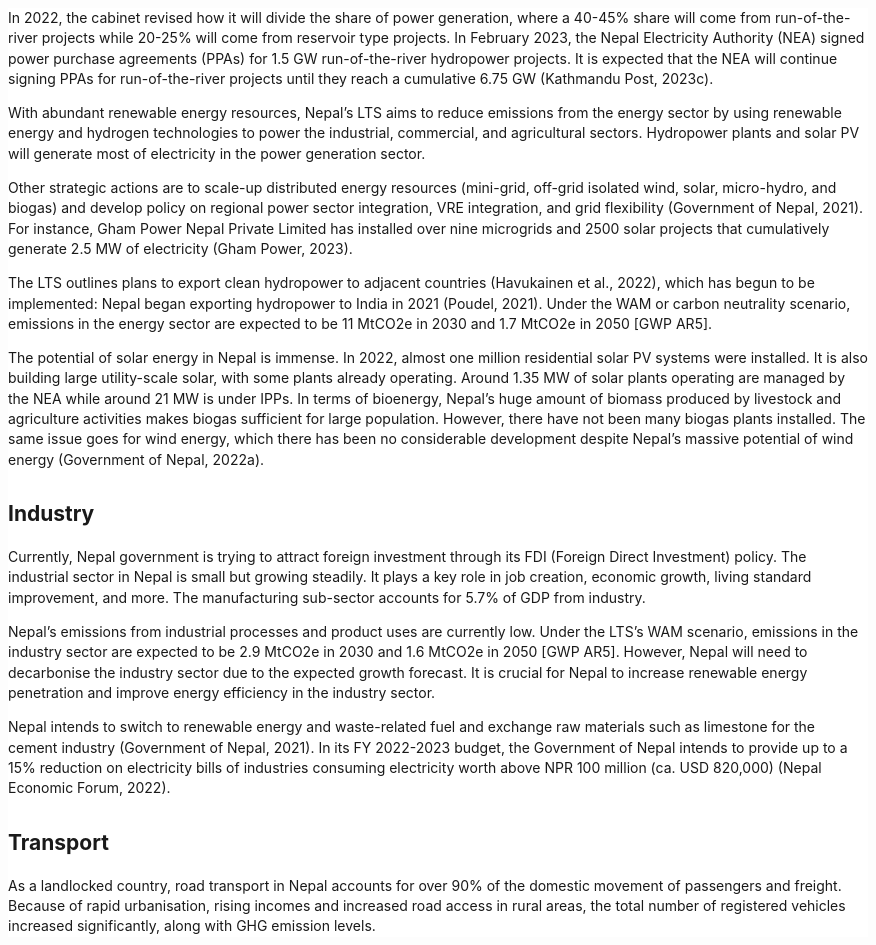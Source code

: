 In 2022, the cabinet revised how it will divide the share of power generation, where a 40-45% share will come from run-of-the-river projects while 20-25% will come from reservoir type projects. In February 2023, the Nepal Electricity Authority (NEA) signed power purchase agreements (PPAs) for 1.5 GW run-of-the-river hydropower projects. It is expected that the NEA will continue signing PPAs for run-of-the-river projects until they reach a cumulative 6.75 GW (Kathmandu Post, 2023c).

With abundant renewable energy resources, Nepal’s LTS aims to reduce emissions from the energy sector by using renewable energy and hydrogen technologies to power the industrial, commercial, and agricultural sectors. Hydropower plants and solar PV will generate most of electricity in the power generation sector.

Other strategic actions are to scale-up distributed energy resources (mini-grid, off-grid isolated wind, solar, micro-hydro, and biogas) and develop policy on regional power sector integration, VRE integration, and grid flexibility (Government of Nepal, 2021). For instance, Gham Power Nepal Private Limited has installed over nine microgrids and 2500 solar projects that cumulatively generate 2.5 MW of electricity (Gham Power, 2023).

The LTS outlines plans to export clean hydropower to adjacent countries (Havukainen et al., 2022), which has begun to be implemented: Nepal began exporting hydropower to India in 2021 (Poudel, 2021). Under the WAM or carbon neutrality scenario, emissions in the energy sector are expected to be 11 MtCO2e in 2030 and 1.7 MtCO2e in 2050 [GWP AR5].

The potential of solar energy in Nepal is immense. In 2022, almost one million residential solar PV systems were installed. It is also building large utility-scale solar, with some plants already operating. Around 1.35 MW of solar plants operating are managed by the NEA while around 21 MW is under IPPs. In terms of bioenergy, Nepal’s huge amount of biomass produced by livestock and agriculture activities makes biogas sufficient for large population. However, there have not been many biogas plants installed. The same issue goes for wind energy, which there has been no considerable development despite Nepal’s massive potential of wind energy (Government of Nepal, 2022a).


## Industry

Currently, Nepal government is trying to attract foreign investment through its FDI (Foreign Direct Investment) policy. The industrial sector in Nepal is small but growing steadily. It plays a key role in job creation, economic growth, living standard improvement, and more. The manufacturing sub-sector accounts for 5.7% of GDP from industry.

Nepal’s emissions from industrial processes and product uses are currently low. Under the LTS’s WAM scenario, emissions in the industry sector are expected to be 2.9 MtCO2e in 2030 and 1.6 MtCO2e in 2050 [GWP AR5]. However, Nepal will need to decarbonise the industry sector due to the expected growth forecast. It is crucial for Nepal to increase renewable energy penetration and improve energy efficiency in the industry sector.

Nepal intends to switch to renewable energy and waste-related fuel and exchange raw materials such as limestone for the cement industry (Government of Nepal, 2021). In its FY 2022-2023 budget, the Government of Nepal intends to provide up to a 15% reduction on electricity bills of industries consuming electricity worth above NPR 100 million (ca. USD 820,000) (Nepal Economic Forum, 2022).


## Transport

As a landlocked country, road transport in Nepal accounts for over 90% of the domestic movement of passengers and freight. Because of rapid urbanisation, rising incomes and increased road access in rural areas, the total number of registered vehicles increased significantly, along with GHG emission levels.
